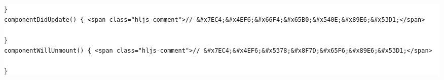     }
    componentDidUpdate() { <span class="hljs-comment">// &#x7EC4;&#x4EF6;&#x66F4;&#x65B0;&#x540E;&#x89E6;&#x53D1;</span>

    }
    componentWillUnmount() { <span class="hljs-comment">// &#x7EC4;&#x4EF6;&#x5378;&#x8F7D;&#x65F6;&#x89E6;&#x53D1;</span>

    }